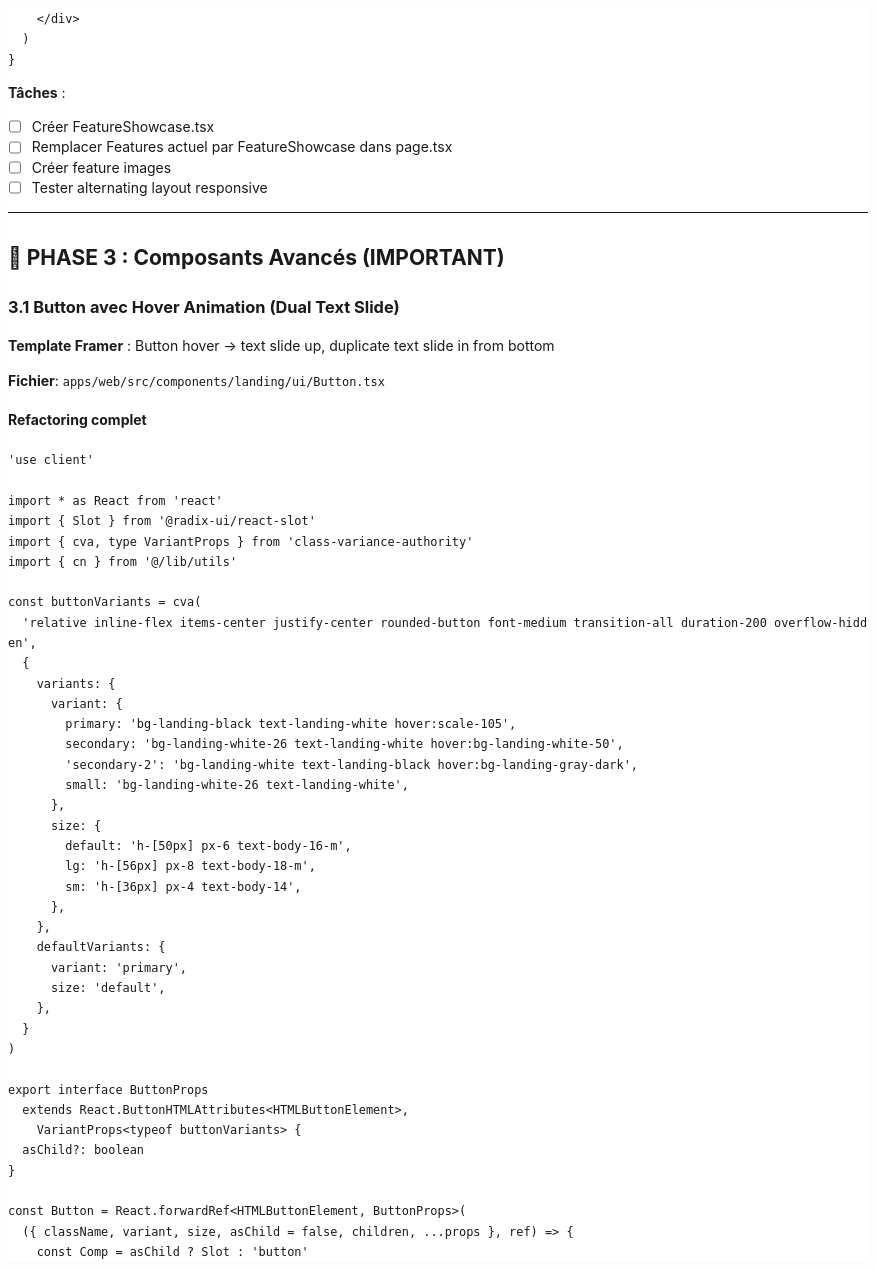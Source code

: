 ```tsx
    </div>
  )
}
```

**Tâches** :
- [ ] Créer FeatureShowcase.tsx
- [ ] Remplacer Features actuel par FeatureShowcase dans page.tsx
- [ ] Créer feature images
- [ ] Tester alternating layout responsive

---

## 🎯 PHASE 3 : Composants Avancés (IMPORTANT)

### 3.1 Button avec Hover Animation (Dual Text Slide)

**Template Framer** : Button hover → text slide up, duplicate text slide in from bottom

**Fichier**: `apps/web/src/components/landing/ui/Button.tsx`

#### Refactoring complet

```tsx
'use client'

import * as React from 'react'
import { Slot } from '@radix-ui/react-slot'
import { cva, type VariantProps } from 'class-variance-authority'
import { cn } from '@/lib/utils'

const buttonVariants = cva(
  'relative inline-flex items-center justify-center rounded-button font-medium transition-all duration-200 overflow-hidden',
  {
    variants: {
      variant: {
        primary: 'bg-landing-black text-landing-white hover:scale-105',
        secondary: 'bg-landing-white-26 text-landing-white hover:bg-landing-white-50',
        'secondary-2': 'bg-landing-white text-landing-black hover:bg-landing-gray-dark',
        small: 'bg-landing-white-26 text-landing-white',
      },
      size: {
        default: 'h-[50px] px-6 text-body-16-m',
        lg: 'h-[56px] px-8 text-body-18-m',
        sm: 'h-[36px] px-4 text-body-14',
      },
    },
    defaultVariants: {
      variant: 'primary',
      size: 'default',
    },
  }
)

export interface ButtonProps
  extends React.ButtonHTMLAttributes<HTMLButtonElement>,
    VariantProps<typeof buttonVariants> {
  asChild?: boolean
}

const Button = React.forwardRef<HTMLButtonElement, ButtonProps>(
  ({ className, variant, size, asChild = false, children, ...props }, ref) => {
    const Comp = asChild ? Slot : 'button'
```
